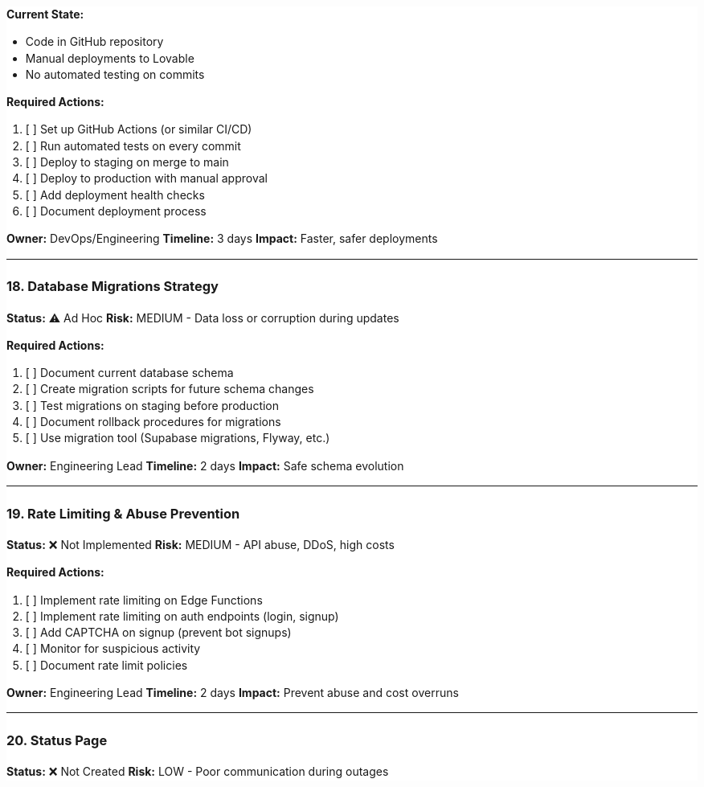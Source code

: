 **Current State:**
- Code in GitHub repository
- Manual deployments to Lovable
- No automated testing on commits

**Required Actions:**
1. [ ] Set up GitHub Actions (or similar CI/CD)
2. [ ] Run automated tests on every commit
3. [ ] Deploy to staging on merge to main
4. [ ] Deploy to production with manual approval
5. [ ] Add deployment health checks
6. [ ] Document deployment process

**Owner:** DevOps/Engineering
**Timeline:** 3 days
**Impact:** Faster, safer deployments

---

### 18. Database Migrations Strategy
**Status:** ⚠️ Ad Hoc
**Risk:** MEDIUM - Data loss or corruption during updates

**Required Actions:**
1. [ ] Document current database schema
2. [ ] Create migration scripts for future schema changes
3. [ ] Test migrations on staging before production
4. [ ] Document rollback procedures for migrations
5. [ ] Use migration tool (Supabase migrations, Flyway, etc.)

**Owner:** Engineering Lead
**Timeline:** 2 days
**Impact:** Safe schema evolution

---

### 19. Rate Limiting & Abuse Prevention
**Status:** ❌ Not Implemented
**Risk:** MEDIUM - API abuse, DDoS, high costs

**Required Actions:**
1. [ ] Implement rate limiting on Edge Functions
2. [ ] Implement rate limiting on auth endpoints (login, signup)
3. [ ] Add CAPTCHA on signup (prevent bot signups)
4. [ ] Monitor for suspicious activity
5. [ ] Document rate limit policies

**Owner:** Engineering Lead
**Timeline:** 2 days
**Impact:** Prevent abuse and cost overruns

---

### 20. Status Page
**Status:** ❌ Not Created
**Risk:** LOW - Poor communication during outages
